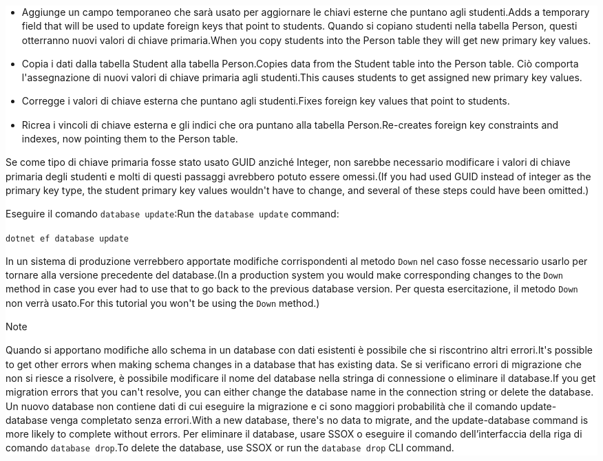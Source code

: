 * <span data-ttu-id="7e3b9-164">Aggiunge un campo temporaneo che sarà usato per aggiornare le chiavi esterne che puntano agli studenti.</span><span class="sxs-lookup"><span data-stu-id="7e3b9-164">Adds a temporary field that will be used to update foreign keys that point to students.</span></span> <span data-ttu-id="7e3b9-165">Quando si copiano studenti nella tabella Person, questi otterranno nuovi valori di chiave primaria.</span><span class="sxs-lookup"><span data-stu-id="7e3b9-165">When you copy students into the Person table they will get new primary key values.</span></span>

* <span data-ttu-id="7e3b9-166">Copia i dati dalla tabella Student alla tabella Person.</span><span class="sxs-lookup"><span data-stu-id="7e3b9-166">Copies data from the Student table into the Person table.</span></span> <span data-ttu-id="7e3b9-167">Ciò comporta l'assegnazione di nuovi valori di chiave primaria agli studenti.</span><span class="sxs-lookup"><span data-stu-id="7e3b9-167">This causes students to get assigned new primary key values.</span></span>

* <span data-ttu-id="7e3b9-168">Corregge i valori di chiave esterna che puntano agli studenti.</span><span class="sxs-lookup"><span data-stu-id="7e3b9-168">Fixes foreign key values that point to students.</span></span>

* <span data-ttu-id="7e3b9-169">Ricrea i vincoli di chiave esterna e gli indici che ora puntano alla tabella Person.</span><span class="sxs-lookup"><span data-stu-id="7e3b9-169">Re-creates foreign key constraints and indexes, now pointing them to the Person table.</span></span>

<span data-ttu-id="7e3b9-170">Se come tipo di chiave primaria fosse stato usato GUID anziché Integer, non sarebbe necessario modificare i valori di chiave primaria degli studenti e molti di questi passaggi avrebbero potuto essere omessi.</span><span class="sxs-lookup"><span data-stu-id="7e3b9-170">(If you had used GUID instead of integer as the primary key type, the student primary key values wouldn't have to change, and several of these steps could have been omitted.)</span></span>

<span data-ttu-id="7e3b9-171">Eseguire il comando `database update`:</span><span class="sxs-lookup"><span data-stu-id="7e3b9-171">Run the `database update` command:</span></span>

```console
dotnet ef database update
```

<span data-ttu-id="7e3b9-172">In un sistema di produzione verrebbero apportate modifiche corrispondenti al metodo `Down` nel caso fosse necessario usarlo per tornare alla versione precedente del database.</span><span class="sxs-lookup"><span data-stu-id="7e3b9-172">(In a production system you would make corresponding changes to the `Down` method in case you ever had to use that to go back to the previous database version.</span></span> <span data-ttu-id="7e3b9-173">Per questa esercitazione, il metodo `Down` non verrà usato.</span><span class="sxs-lookup"><span data-stu-id="7e3b9-173">For this tutorial you won't be using the `Down` method.)</span></span>

> [!NOTE] 
> <span data-ttu-id="7e3b9-174">Quando si apportano modifiche allo schema in un database con dati esistenti è possibile che si riscontrino altri errori.</span><span class="sxs-lookup"><span data-stu-id="7e3b9-174">It's possible to get other errors when making schema changes in a database that has existing data.</span></span> <span data-ttu-id="7e3b9-175">Se si verificano errori di migrazione che non si riesce a risolvere, è possibile modificare il nome del database nella stringa di connessione o eliminare il database.</span><span class="sxs-lookup"><span data-stu-id="7e3b9-175">If you get migration errors that you can't resolve, you can either change the database name in the connection string or delete the database.</span></span> <span data-ttu-id="7e3b9-176">Un nuovo database non contiene dati di cui eseguire la migrazione e ci sono maggiori probabilità che il comando update-database venga completato senza errori.</span><span class="sxs-lookup"><span data-stu-id="7e3b9-176">With a new database, there's no data to migrate, and the update-database command is more likely to complete without errors.</span></span> <span data-ttu-id="7e3b9-177">Per eliminare il database, usare SSOX o eseguire il comando dell’interfaccia della riga di comando `database drop`.</span><span class="sxs-lookup"><span data-stu-id="7e3b9-177">To delete the database, use SSOX or run the `database drop` CLI command.</span></span>
